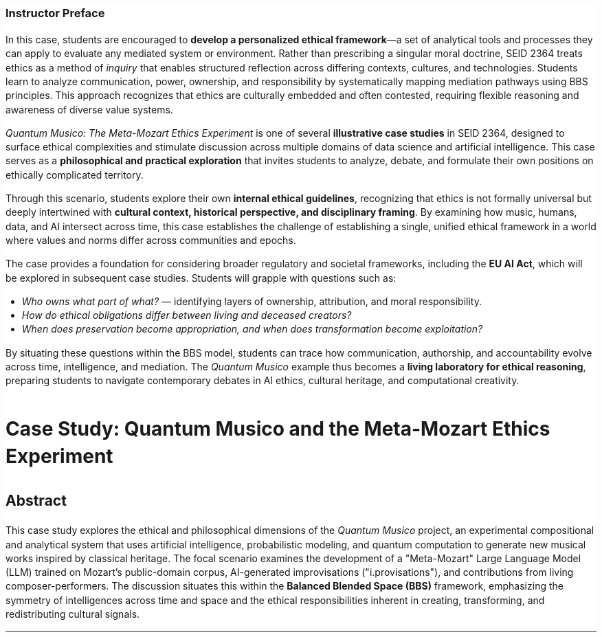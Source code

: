 ### **Instructor Preface**

In this case, students are encouraged to **develop a personalized ethical framework**—a set of analytical tools and processes they can apply to evaluate any mediated system or environment. Rather than prescribing a singular moral doctrine, SEID 2364 treats ethics as a method of *inquiry* that enables structured reflection across differing contexts, cultures, and technologies. Students learn to analyze communication, power, ownership, and responsibility by systematically mapping mediation pathways using BBS principles. This approach recognizes that ethics are culturally embedded and often contested, requiring flexible reasoning and awareness of diverse value systems.


*Quantum Musico: The Meta-Mozart Ethics Experiment* is one of several **illustrative case studies** in SEID 2364, designed to surface ethical complexities and stimulate discussion across multiple domains of data science and artificial intelligence. This case serves as a  **philosophical and practical exploration** that invites students to analyze, debate, and formulate their own positions on ethically complicated territory.

Through this scenario, students explore their own **internal ethical guidelines**, recognizing that ethics is not formally universal but deeply intertwined with **cultural context, historical perspective, and disciplinary framing**. By examining how music, humans, data, and AI intersect across time, this case establishes the challenge of establishing a single, unified ethical framework in a world where values and norms differ across communities and epochs.

The case provides a foundation for considering broader regulatory and societal frameworks, including the **EU AI Act**, which will be explored in subsequent case studies. Students will grapple with questions such as:

- *Who owns what part of what?* — identifying layers of ownership, attribution, and moral responsibility.
- *How do ethical obligations differ between living and deceased creators?*
- *When does preservation become appropriation, and when does transformation become exploitation?*

By situating these questions within the BBS model, students can trace how communication, authorship, and accountability evolve across time, intelligence, and mediation. The *Quantum Musico* example thus becomes a **living laboratory for ethical reasoning**, preparing students to navigate contemporary debates in AI ethics, cultural heritage, and computational creativity.

# **Case Study: Quantum Musico and the Meta-Mozart Ethics Experiment**

## **Abstract**

This case study explores the ethical and philosophical dimensions of the *Quantum Musico* project, an experimental compositional and analytical system that uses artificial intelligence, probabilistic modeling, and quantum computation to generate new musical works inspired by classical heritage. The focal scenario examines the development of a "Meta-Mozart" Large Language Model (LLM) trained on Mozart’s public-domain corpus, AI-generated improvisations ("i.provisations"), and contributions from living composer-performers. The discussion situates this within the **Balanced Blended Space (BBS)** framework, emphasizing the symmetry of intelligences across time and space and the ethical responsibilities inherent in creating, transforming, and redistributing cultural signals.

---
